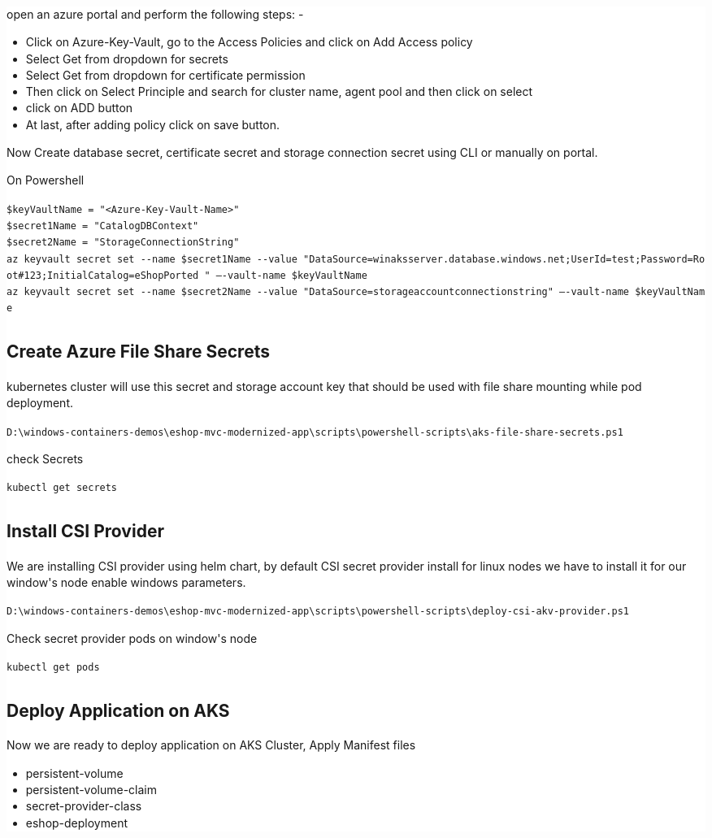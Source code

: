 open an azure portal and perform the following steps: -
- Click on Azure-Key-Vault, go to the Access Policies and click on Add Access policy 
- Select Get from dropdown for secrets 
- Select Get from dropdown for certificate permission
- Then click on Select Principle and search for cluster name, agent pool and then click on select
- click on ADD button 
- At last, after adding policy click on save button. 

Now Create database secret, certificate secret and storage connection secret using CLI or manually on portal.

On Powershell
```
$keyVaultName = "<Azure-Key-Vault-Name>"
$secret1Name = "CatalogDBContext"
$secret2Name = "StorageConnectionString"
az keyvault secret set --name $secret1Name --value "DataSource=winaksserver.database.windows.net;UserId=test;Password=Root#123;InitialCatalog=eShopPorted " –-vault-name $keyVaultName
az keyvault secret set --name $secret2Name --value "DataSource=storageaccountconnectionstring" –-vault-name $keyVaultName
```

## Create Azure File Share Secrets
kubernetes cluster will use this  secret and storage account key that should be used with file share mounting while pod deployment.
```
D:\windows-containers-demos\eshop-mvc-modernized-app\scripts\powershell-scripts\aks-file-share-secrets.ps1
```
check Secrets
```
kubectl get secrets
```

## Install CSI Provider
We are installing CSI provider using helm chart, by default CSI secret provider install for linux nodes we have to install it for our window's node enable windows parameters.
```
D:\windows-containers-demos\eshop-mvc-modernized-app\scripts\powershell-scripts\deploy-csi-akv-provider.ps1
```
Check secret provider pods on window's node
```
kubectl get pods
```

## Deploy Application on AKS
Now we are ready to deploy application on AKS Cluster,
Apply Manifest files
- persistent-volume
- persistent-volume-claim
- secret-provider-class
- eshop-deployment

